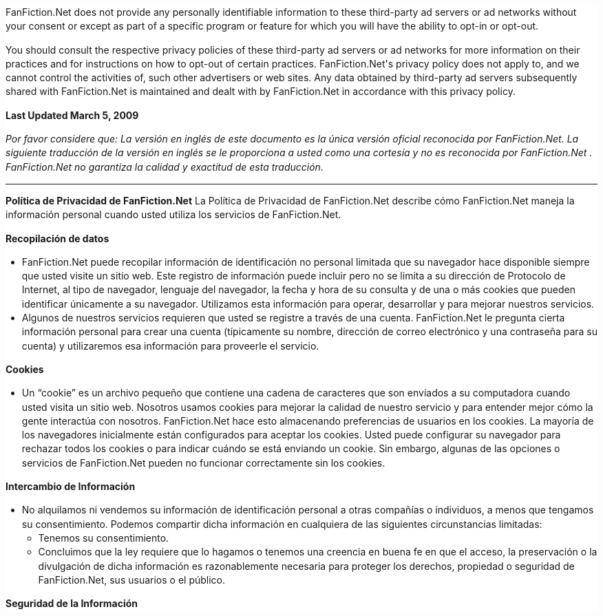 FanFiction.Net does not provide any personally identifiable information to these third-party ad servers or ad networks without your consent or except as part of a specific program or feature for which you will have the ability to opt-in or opt-out.

You should consult the respective privacy policies of these third-party ad servers or ad networks for more information on their practices and for instructions on how to opt-out of certain practices. FanFiction.Net's privacy policy does not apply to, and we cannot control the activities of, such other advertisers or web sites. Any data obtained by third-party ad servers subsequently shared with FanFiction.Net is maintained and dealt with by FanFiction.Net in accordance with this privacy policy.

**Last Updated March 5, 2009**

*Por favor considere que: La versión en inglés de este documento es la única versión oficial reconocida por FanFiction.Net. La siguiente traducción de la versión en inglés se le proporciona a usted como una cortesía y no es reconocida por FanFiction.Net . FanFiction.Net no garantiza la calidad y exactitud de esta traducción.*

------------------------------------------------------------------------

**Política de Privacidad de FanFiction.Net**
La Política de Privacidad de FanFiction.Net describe cómo FanFiction.Net maneja la información personal cuando usted utiliza los servicios de FanFiction.Net.

**Recopilación de datos**

-   FanFiction.Net puede recopilar información de identificación no personal limitada que su navegador hace disponible siempre que usted visite un sitio web. Este registro de información puede incluir pero no se limita a su dirección de Protocolo de Internet, al tipo de navegador, lenguaje del navegador, la fecha y hora de su consulta y de una o más cookies que pueden identificar únicamente a su navegador. Utilizamos esta información para operar, desarrollar y para mejorar nuestros servicios.
-   Algunos de nuestros servicios requieren que usted se registre a través de una cuenta. FanFiction.Net le pregunta cierta información personal para crear una cuenta (típicamente su nombre, dirección de correo electrónico y una contraseña para su cuenta) y utilizaremos esa información para proveerle el servicio.

**Cookies**

-   Un “cookie” es un archivo pequeño que contiene una cadena de caracteres que son enviados a su computadora cuando usted visita un sitio web. Nosotros usamos cookies para mejorar la calidad de nuestro servicio y para entender mejor cómo la gente interactúa con nosotros. FanFiction.Net hace esto almacenando preferencias de usuarios en los cookies. La mayoría de los navegadores inicialmente están configurados para aceptar los cookies. Usted puede configurar su navegador para rechazar todos los cookies o para indicar cuándo se está enviando un cookie. Sin embargo, algunas de las opciones o servicios de FanFiction.Net pueden no funcionar correctamente sin los cookies.

**Intercambio de Información**

-   No alquilamos ni vendemos su información de identificación personal a otras compañías o individuos, a menos que tengamos su consentimiento. Podemos compartir dicha información en cualquiera de las siguientes circunstancias limitadas:
    -   Tenemos su consentimiento.
    -   Concluimos que la ley requiere que lo hagamos o tenemos una creencia en buena fe en que el acceso, la preservación o la divulgación de dicha información es razonablemente necesaria para proteger los derechos, propiedad o seguridad de FanFiction.Net, sus usuarios o el público.

**Seguridad de la Información**
